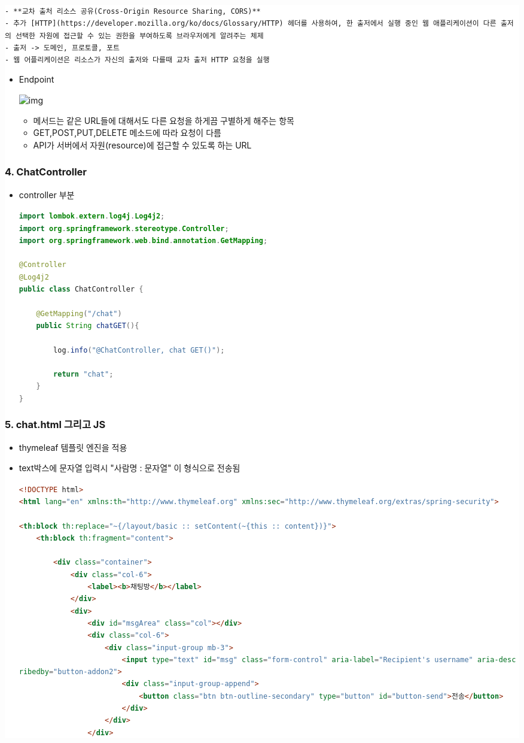     - **교차 출처 리소스 공유(Cross-Origin Resource Sharing, CORS)**
    - 추가 [HTTP](https://developer.mozilla.org/ko/docs/Glossary/HTTP) 헤더를 사용하여, 한 출저에서 실행 중인 웹 애플리케이션이 다른 출저의 선택한 자원에 접근할 수 있는 권한을 부여하도록 브라우저에게 알려주는 체제
    - 출저 -> 도메인, 프로토콜, 포트 
    - 웹 어플리케이션은 리소스가 자신의 출저와 다를때 교차 출저 HTTP 요청을 실행

  - Endpoint

    ![img](https://blog.kakaocdn.net/dn/cizILv/btq1z48g0iR/SsOCKefke7I1Cj9xUk6PK1/img.png)

    - 메서드는 같은 URL들에 대해서도 다른 요청을 하게끔 구별하게 해주는 항목
    - GET,POST,PUT,DELETE 메소드에 따라 요청이 다름
    -  API가 서버에서 자원(resource)에 접근할 수 있도록 하는 URL

### 4. ChatController

- controller 부분

  ```java
  import lombok.extern.log4j.Log4j2;
  import org.springframework.stereotype.Controller;
  import org.springframework.web.bind.annotation.GetMapping;

  @Controller
  @Log4j2
  public class ChatController {
      
      @GetMapping("/chat")
      public String chatGET(){

          log.info("@ChatController, chat GET()");
          
          return "chat";
      }
  }
  ```

### 5.  **chat.html 그리고 JS**

- thymeleaf 템플릿 엔진을 적용

- text박스에 문자열 입력시 "사람명 : 문자열" 이 형식으로 전송됨

  ```html
  <!DOCTYPE html>
  <html lang="en" xmlns:th="http://www.thymeleaf.org" xmlns:sec="http://www.thymeleaf.org/extras/spring-security">

  <th:block th:replace="~{/layout/basic :: setContent(~{this :: content})}">
      <th:block th:fragment="content">
      
          <div class="container">
              <div class="col-6">
                  <label><b>채팅방</b></label>
              </div>
              <div>
                  <div id="msgArea" class="col"></div>
                  <div class="col-6">
                      <div class="input-group mb-3">
                          <input type="text" id="msg" class="form-control" aria-label="Recipient's username" aria-describedby="button-addon2">
                          <div class="input-group-append">
                              <button class="btn btn-outline-secondary" type="button" id="button-send">전송</button>
                          </div>
                      </div>
                  </div>
  ```